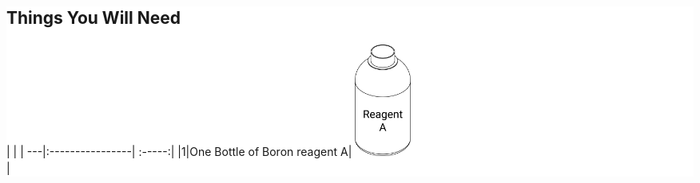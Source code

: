 ﻿## **Things You Will Need**

|  |
| ---|:----------------| :-----:|
|1|One Bottle of Boron reagent A| <img src="images/component%20-%20ReagentA.jpg" width="70"><br> |
